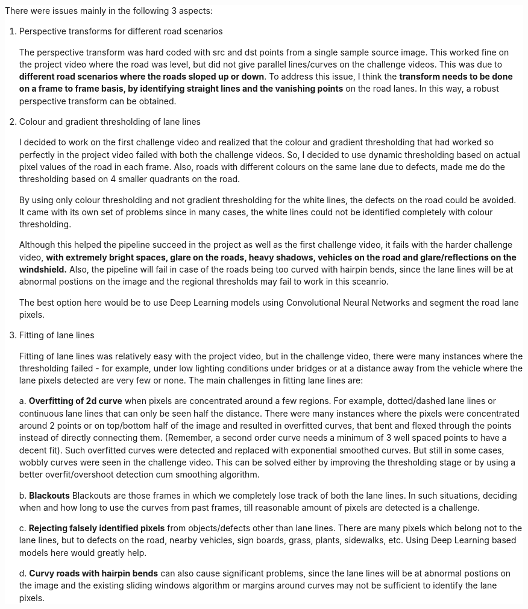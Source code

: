 There were issues mainly in the following 3 aspects:


1. Perspective transforms for different road scenarios

    The perspective transform was hard coded with src and dst points from a single sample source image. This worked fine on the project video where the road was level, but did not give parallel lines/curves on the challenge videos. This was due to **different road scenarios where the roads sloped up or down**. To address this issue, I think the **transform needs to be done on a frame to frame basis, by identifying straight lines and the vanishing points** on the road lanes. In this way, a robust perspective transform can be obtained.


2. Colour and gradient thresholding of lane lines

    I decided to work on the first challenge video and realized that the colour and gradient thresholding that had worked so perfectly in the project video failed with both the challenge videos. So, I decided to use dynamic thresholding based on actual pixel values of the road in each frame. Also, roads with different colours on the same lane due to defects, made me do the thresholding based on 4 smaller quadrants on the road.

    By using only colour thresholding and not gradient thresholding for the white lines, the defects on the road could be avoided. It came with its own set of problems since in many cases, the white lines could not be identified completely with colour thresholding.

    Although this helped the pipeline succeed in the project as well as the first challenge video, it fails with the harder challenge video, **with extremely bright spaces, glare on the roads, heavy shadows, vehicles on the road and glare/reflections on the windshield.** Also, the pipeline will fail in case of the roads being too curved with hairpin bends, since the lane lines will be at abnormal postions on the image and the regional thresholds may fail to work in this sceanrio.

    The best option here would be to use Deep Learning models using Convolutional Neural Networks and segment the road lane pixels.


3. Fitting of lane lines 

    Fitting of lane lines was relatively easy with the project video, but in the challenge video, there were many instances where the thresholding failed - for example, under low lighting conditions under bridges or at a distance away from the vehicle where the lane pixels detected are very few or none. The main challenges in fitting lane lines are:
    
    a. **Overfitting of 2d curve** when pixels are concentrated around a few regions. For example, dotted/dashed lane lines or continuous lane lines that can only be seen half the distance. There were many instances where the pixels were concentrated around 2 points or on top/bottom half of the image and resulted in overfitted curves, that bent and flexed through the points instead of directly connecting them. (Remember, a second order curve needs a minimum of 3 well spaced points to have a decent fit). Such overfitted curves were detected and replaced with exponential smoothed curves. But still in some cases, wobbly curves were seen in the challenge video. This can be solved either by improving the thresholding stage or by using a better overfit/overshoot detection cum smoothing algorithm.
    
    b. **Blackouts** Blackouts are those frames in which we completely lose track of both the lane lines. In such situations, deciding when and how long to use the curves from past frames, till reasonable amount of pixels are detected is a challenge. 
    
    c.  **Rejecting falsely identified pixels** from objects/defects other than lane lines. There are many pixels which belong not to the lane lines, but to defects on the road, nearby vehicles, sign boards, grass, plants, sidewalks, etc. Using Deep Learning based models here would greatly help.
    
    d. **Curvy roads with hairpin bends** can also cause significant problems, since the lane lines will be at abnormal postions on the image and the existing sliding windows algorithm or margins around curves may not be sufficient to identify the lane pixels.